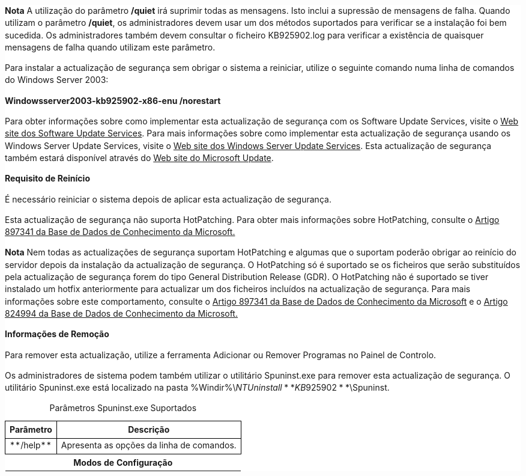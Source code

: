 **Nota** A utilização do parâmetro **/quiet** irá suprimir todas as mensagens. Isto inclui a supressão de mensagens de falha. Quando utilizam o parâmetro **/quiet**, os administradores devem usar um dos métodos suportados para verificar se a instalação foi bem sucedida. Os administradores também devem consultar o ficheiro KB925902.log para verificar a existência de quaisquer mensagens de falha quando utilizam este parâmetro.

Para instalar a actualização de segurança sem obrigar o sistema a reiniciar, utilize o seguinte comando numa linha de comandos do Windows Server 2003:

**Windowsserver2003-kb925902-x86-enu /norestart**

Para obter informações sobre como implementar esta actualização de segurança com os Software Update Services, visite o [Web site dos Software Update Services](http://go.microsoft.com/fwlink/?linkid=21125). Para mais informações sobre como implementar esta actualização de segurança usando os Windows Server Update Services, visite o [Web site dos Windows Server Update Services](http://go.microsoft.com/fwlink/?linkid=50120). Esta actualização de segurança também estará disponível através do [Web site do Microsoft Update](http://update.microsoft.com/microsoftupdate/v6/default.aspx?ln=pt-pt).

**Requisito de Reinício**

É necessário reiniciar o sistema depois de aplicar esta actualização de segurança.

Esta actualização de segurança não suporta HotPatching. Para obter mais informações sobre HotPatching, consulte o [Artigo 897341 da Base de Dados de Conhecimento da Microsoft.](http://support.microsoft.com/kb/897341)

**Nota** Nem todas as actualizações de segurança suportam HotPatching e algumas que o suportam poderão obrigar ao reinício do servidor depois da instalação da actualização de segurança. O HotPatching só é suportado se os ficheiros que serão substituídos pela actualização de segurança forem do tipo General Distribution Release (GDR). O HotPatching não é suportado se tiver instalado um hotfix anteriormente para actualizar um dos ficheiros incluídos na actualização de segurança. Para mais informações sobre este comportamento, consulte o [Artigo 897341 da Base de Dados de Conhecimento da Microsoft](http://support.microsoft.com/kb/897341) e o [Artigo 824994 da Base de Dados de Conhecimento da Microsoft.](http://support.microsoft.com/kb/824994)

**Informações de Remoção**

Para remover esta actualização, utilize a ferramenta Adicionar ou Remover Programas no Painel de Controlo.

Os administradores de sistema podem também utilizar o utilitário Spuninst.exe para remover esta actualização de segurança. O utilitário Spuninst.exe está localizado na pasta %Windir%\\$NTUninstall**KB925902**$\\Spuninst.

<table class="dataTable">
<caption>
Parâmetros Spuninst.exe Suportados
</caption>
<tr class="thead">
<th style="border:1px solid black;" >
Parâmetro
</th>
<th style="border:1px solid black;" >
Descrição
</th>
</tr>
<tr>
<td style="border:1px solid black;">
**/help**
</td>
<td style="border:1px solid black;">
Apresenta as opções da linha de comandos.
</td>
</tr>
<tr>
<th colspan="2">
Modos de Configuração
</th>